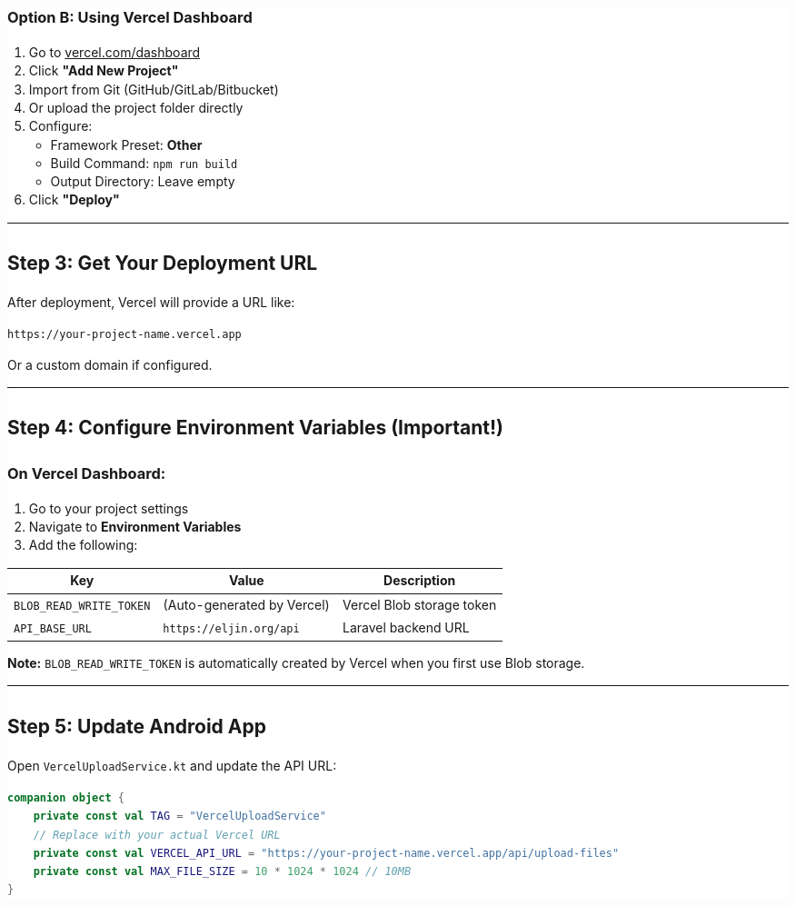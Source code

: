 ### Option B: Using Vercel Dashboard

1. Go to [vercel.com/dashboard](https://vercel.com/dashboard)
2. Click **"Add New Project"**
3. Import from Git (GitHub/GitLab/Bitbucket)
4. Or upload the project folder directly
5. Configure:
   - Framework Preset: **Other**
   - Build Command: `npm run build`
   - Output Directory: Leave empty
6. Click **"Deploy"**

---

## Step 3: Get Your Deployment URL

After deployment, Vercel will provide a URL like:
```
https://your-project-name.vercel.app
```

Or a custom domain if configured.

---

## Step 4: Configure Environment Variables (Important!)

### On Vercel Dashboard:

1. Go to your project settings
2. Navigate to **Environment Variables**
3. Add the following:

| Key | Value | Description |
|-----|-------|-------------|
| `BLOB_READ_WRITE_TOKEN` | (Auto-generated by Vercel) | Vercel Blob storage token |
| `API_BASE_URL` | `https://eljin.org/api` | Laravel backend URL |

**Note:** `BLOB_READ_WRITE_TOKEN` is automatically created by Vercel when you first use Blob storage.

---

## Step 5: Update Android App

Open `VercelUploadService.kt` and update the API URL:

```kotlin
companion object {
    private const val TAG = "VercelUploadService"
    // Replace with your actual Vercel URL
    private const val VERCEL_API_URL = "https://your-project-name.vercel.app/api/upload-files"
    private const val MAX_FILE_SIZE = 10 * 1024 * 1024 // 10MB
}
```
